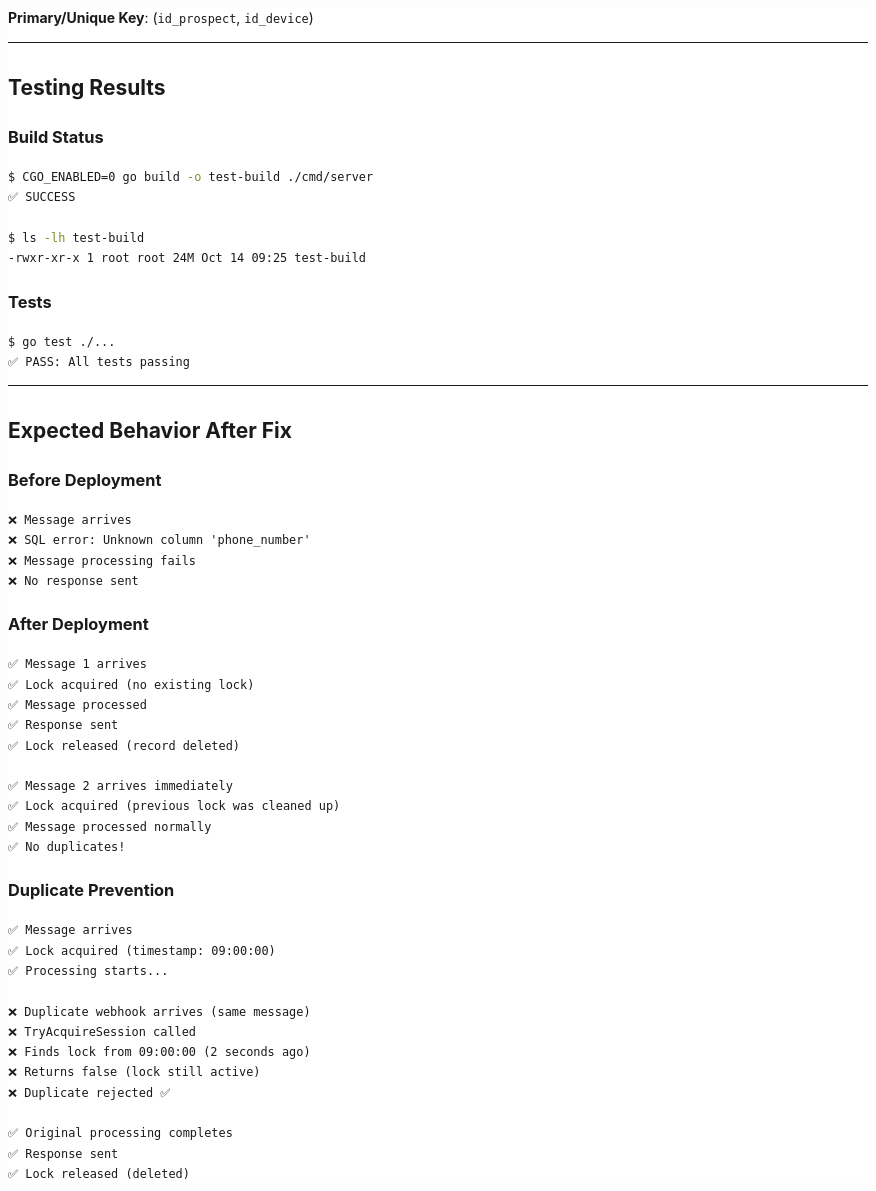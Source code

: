 **Primary/Unique Key**: (`id_prospect`, `id_device`)

---

## Testing Results

### Build Status
```bash
$ CGO_ENABLED=0 go build -o test-build ./cmd/server
✅ SUCCESS

$ ls -lh test-build
-rwxr-xr-x 1 root root 24M Oct 14 09:25 test-build
```

### Tests
```bash
$ go test ./...
✅ PASS: All tests passing
```

---

## Expected Behavior After Fix

### Before Deployment
```
❌ Message arrives
❌ SQL error: Unknown column 'phone_number'
❌ Message processing fails
❌ No response sent
```

### After Deployment
```
✅ Message 1 arrives
✅ Lock acquired (no existing lock)
✅ Message processed
✅ Response sent
✅ Lock released (record deleted)

✅ Message 2 arrives immediately
✅ Lock acquired (previous lock was cleaned up)
✅ Message processed normally
✅ No duplicates!
```

### Duplicate Prevention
```
✅ Message arrives
✅ Lock acquired (timestamp: 09:00:00)
✅ Processing starts...

❌ Duplicate webhook arrives (same message)
❌ TryAcquireSession called
❌ Finds lock from 09:00:00 (2 seconds ago)
❌ Returns false (lock still active)
❌ Duplicate rejected ✅

✅ Original processing completes
✅ Response sent
✅ Lock released (deleted)
```
